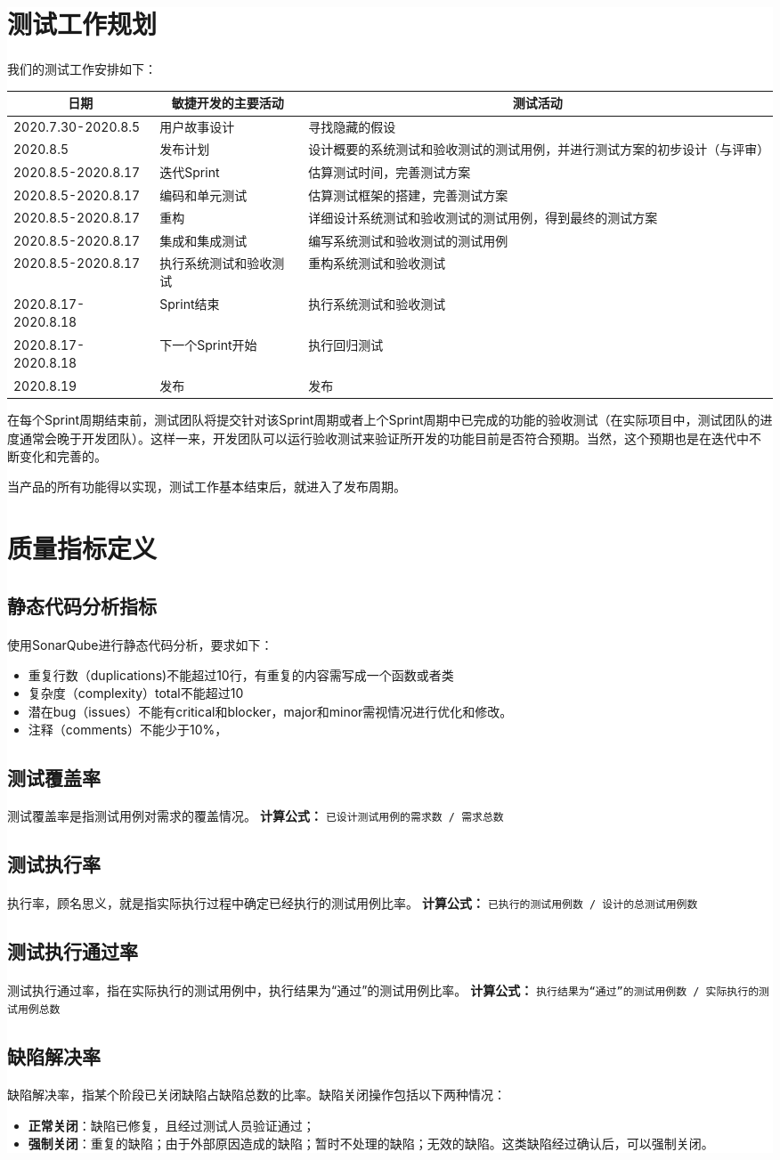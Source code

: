 # 测试工作规划
我们的测试工作安排如下：  

| 日期 | 敏捷开发的主要活动 | 测试活动 |
| ---- | ------------------ | -------- |
| 2020.7.30-2020.8.5 | 用户故事设计 | 寻找隐藏的假设 |
| 2020.8.5 | 发布计划 | 设计概要的系统测试和验收测试的测试用例，并进行测试方案的初步设计（与评审） |
|2020.8.5-2020.8.17 | 迭代Sprint | 估算测试时间，完善测试方案 |
| 2020.8.5-2020.8.17 | 编码和单元测试 | 估算测试框架的搭建，完善测试方案 |
| 2020.8.5-2020.8.17 | 重构 | 详细设计系统测试和验收测试的测试用例，得到最终的测试方案 |
| 2020.8.5-2020.8.17 | 集成和集成测试 | 编写系统测试和验收测试的测试用例|
| 2020.8.5-2020.8.17 | 执行系统测试和验收测试 | 重构系统测试和验收测试 |
|2020.8.17-2020.8.18| Sprint结束 | 执行系统测试和验收测试 |
|2020.8.17-2020.8.18| 下一个Sprint开始 | 执行回归测试 |
|2020.8.19| 发布 | 发布 |

在每个Sprint周期结束前，测试团队将提交针对该Sprint周期或者上个Sprint周期中已完成的功能的验收测试（在实际项目中，测试团队的进度通常会晚于开发团队）。这样一来，开发团队可以运行验收测试来验证所开发的功能目前是否符合预期。当然，这个预期也是在迭代中不断变化和完善的。

当产品的所有功能得以实现，测试工作基本结束后，就进入了发布周期。

# 质量指标定义

## 静态代码分析指标
使用SonarQube进行静态代码分析，要求如下：
- 重复行数（duplications)不能超过10行，有重复的内容需写成一个函数或者类
- 复杂度（complexity）total不能超过10
- 潜在bug（issues）不能有critical和blocker，major和minor需视情况进行优化和修改。
- 注释（comments）不能少于10%， 

## 测试覆盖率
测试覆盖率是指测试用例对需求的覆盖情况。
**计算公式：** ```已设计测试用例的需求数 / 需求总数```
## 测试执行率
执行率，顾名思义，就是指实际执行过程中确定已经执行的测试用例比率。 
**计算公式：** ```已执行的测试用例数 / 设计的总测试用例数```
## 测试执行通过率
测试执行通过率，指在实际执行的测试用例中，执行结果为“通过”的测试用例比率。 
**计算公式：** ```执行结果为“通过”的测试用例数 / 实际执行的测试用例总数```
## 缺陷解决率
缺陷解决率，指某个阶段已关闭缺陷占缺陷总数的比率。缺陷关闭操作包括以下两种情况： 
- **正常关闭**：缺陷已修复，且经过测试人员验证通过； 
- **强制关闭**：重复的缺陷；由于外部原因造成的缺陷；暂时不处理的缺陷；无效的缺陷。这类缺陷经过确认后，可以强制关闭。 
